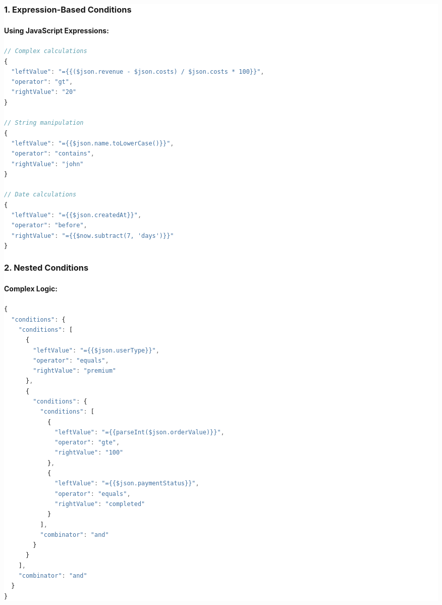 ### 1. **Expression-Based Conditions**

#### Using JavaScript Expressions:
```javascript
// Complex calculations
{
  "leftValue": "={{($json.revenue - $json.costs) / $json.costs * 100}}",
  "operator": "gt",
  "rightValue": "20"
}

// String manipulation
{
  "leftValue": "={{$json.name.toLowerCase()}}",
  "operator": "contains",
  "rightValue": "john"
}

// Date calculations
{
  "leftValue": "={{$json.createdAt}}",
  "operator": "before",
  "rightValue": "={{$now.subtract(7, 'days')}}"
}
```

### 2. **Nested Conditions**

#### Complex Logic:
```javascript
{
  "conditions": {
    "conditions": [
      {
        "leftValue": "={{$json.userType}}",
        "operator": "equals",
        "rightValue": "premium"
      },
      {
        "conditions": {
          "conditions": [
            {
              "leftValue": "={{parseInt($json.orderValue)}}",
              "operator": "gte",
              "rightValue": "100"
            },
            {
              "leftValue": "={{$json.paymentStatus}}",
              "operator": "equals",
              "rightValue": "completed"
            }
          ],
          "combinator": "and"
        }
      }
    ],
    "combinator": "and"
  }
}
```
